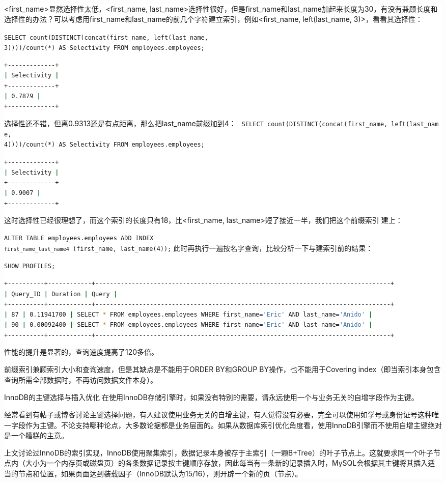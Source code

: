 ```sh 
```
<first_name>显然选择性太低，<first_name, last_name>选择性很好，但是first_name和last_name加起来长度为30，有没有兼顾长度和选择性的办法？可以考虑用first_name和last_name的前几个字符建立索引，例如<first_name, left(last_name, 3)>，看看其选择性：

<code>SELECT count(DISTINCT(concat(first_name, left(last_name, 3))))/count(*) AS Selectivity FROM employees.employees;</code>
```sh 
+-------------+
| Selectivity |
+-------------+
| 0.7879 |
+-------------+
```
选择性还不错，但离0.9313还是有点距离，那么把last_name前缀加到4：
<code>
SELECT count(DISTINCT(concat(first_name, left(last_name, 4))))/count(*) AS Selectivity FROM employees.employees;</code>
```sh 
+-------------+
| Selectivity |
+-------------+
| 0.9007 |
+-------------+
```
这时选择性已经很理想了，而这个索引的长度只有18，比<first_name, last_name>短了接近一半，我们把这个前缀索引 建上：

<code>ALTER TABLE employees.employees
      ADD INDEX `first_name_last_name4` (first_name, last_name(4));</code>
此时再执行一遍按名字查询，比较分析一下与建索引前的结果：

<code>SHOW PROFILES;</code>
```sh 
+----------+------------+---------------------------------------------------------------------------------+
| Query_ID | Duration | Query |
+----------+------------+---------------------------------------------------------------------------------+
| 87 | 0.11941700 | SELECT * FROM employees.employees WHERE first_name='Eric' AND last_name='Anido' |
| 90 | 0.00092400 | SELECT * FROM employees.employees WHERE first_name='Eric' AND last_name='Anido' |
+----------+------------+---------------------------------------------------------------------------------+
```
性能的提升是显著的，查询速度提高了120多倍。

前缀索引兼顾索引大小和查询速度，但是其缺点是不能用于ORDER BY和GROUP BY操作，也不能用于Covering index（即当索引本身包含查询所需全部数据时，不再访问数据文件本身）。

InnoDB的主键选择与插入优化
在使用InnoDB存储引擎时，如果没有特别的需要，请永远使用一个与业务无关的自增字段作为主键。

经常看到有帖子或博客讨论主键选择问题，有人建议使用业务无关的自增主键，有人觉得没有必要，完全可以使用如学号或身份证号这种唯一字段作为主键。不论支持哪种论点，大多数论据都是业务层面的。如果从数据库索引优化角度看，使用InnoDB引擎而不使用自增主键绝对是一个糟糕的主意。

上文讨论过InnoDB的索引实现，InnoDB使用聚集索引，数据记录本身被存于主索引（一颗B+Tree）的叶子节点上。这就要求同一个叶子节点内（大小为一个内存页或磁盘页）的各条数据记录按主键顺序存放，因此每当有一条新的记录插入时，MySQL会根据其主键将其插入适当的节点和位置，如果页面达到装载因子（InnoDB默认为15/16），则开辟一个新的页（节点）。
